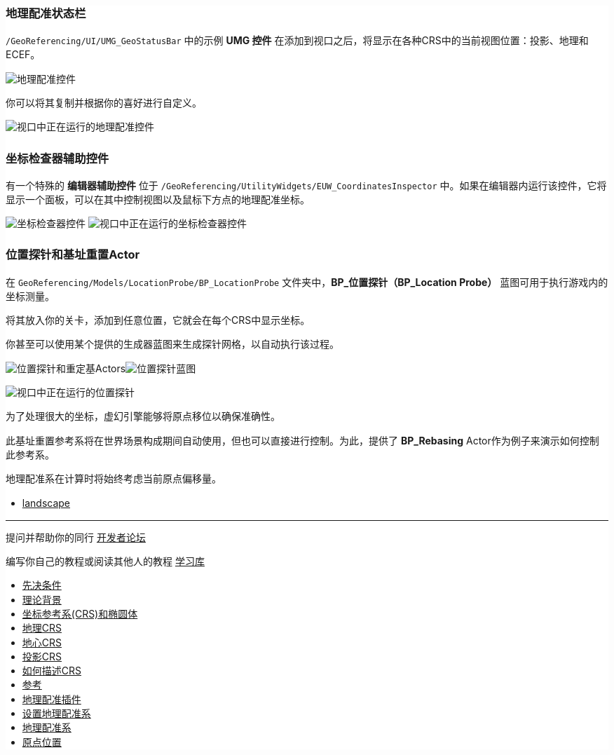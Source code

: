 ### 地理配准状态栏

`/GeoReferencing/UI/UMG_GeoStatusBar` 中的示例 **UMG 控件** 在添加到视口之后，将显示在各种CRS中的当前视图位置：投影、地理和ECEF。

![地理配准控件](https://d1iv7db44yhgxn.cloudfront.net/documentation/images/f4d56b35-3cc5-43b2-ad90-38d4eba73292/image_19.png)

你可以将其复制并根据你的喜好进行自定义。

![视口中正在运行的地理配准控件](https://d1iv7db44yhgxn.cloudfront.net/documentation/images/1b46b865-e7f6-4fd1-b48e-bf3b950a4a95/image_20.png)

### 坐标检查器辅助控件

有一个特殊的 **编辑器辅助控件** 位于 `/GeoReferencing/UtilityWidgets/EUW_CoordinatesInspector` 中。如果在编辑器内运行该控件，它将显示一个面板，可以在其中控制视图以及鼠标下方点的地理配准坐标。

![坐标检查器控件](https://d1iv7db44yhgxn.cloudfront.net/documentation/images/47d9a148-c560-4188-9449-7b6cdcdd7f27/image_21.png) ![视口中正在运行的坐标检查器控件](https://d1iv7db44yhgxn.cloudfront.net/documentation/images/35a25045-4051-4199-81d7-033ac1392a8b/image_22.png)

### 位置探针和基址重置Actor

在 `GeoReferencing/Models/LocationProbe/BP_LocationProbe` 文件夹中，**BP\_位置探针（BP\_Location Probe）** 蓝图可用于执行游戏内的坐标测量。

将其放入你的关卡，添加到任意位置，它就会在每个CRS中显示坐标。

你甚至可以使用某个提供的生成器蓝图来生成探针网格，以自动执行该过程。

![位置探针和重定基Actors](https://d1iv7db44yhgxn.cloudfront.net/documentation/images/b682cac6-c2ef-46d1-a1bf-5bf03ddf36d0/image_23.png)![位置探针蓝图](https://d1iv7db44yhgxn.cloudfront.net/documentation/images/cee3f145-a5db-494d-82cd-3558045e4f96/image_24.png)

![视口中正在运行的位置探针](https://d1iv7db44yhgxn.cloudfront.net/documentation/images/e00ebd60-3cb9-41fe-aa14-cecf55b9e908/image_25.png)

为了处理很大的坐标，虚幻引擎能够将原点移位以确保准确性。

此基址重置参考系将在世界场景构成期间自动使用，但也可以直接进行控制。为此，提供了 **BP\_Rebasing** Actor作为例子来演示如何控制此参考系。

地理配准系在计算时将始终考虑当前原点偏移量。

-   [landscape](https://dev.epicgames.com/community/search?query=landscape)

* * *

提问并帮助你的同行 [开发者论坛](https://forums.unrealengine.com/categories?tag=unreal-engine)

编写你自己的教程或阅读其他人的教程 [学习库](https://dev.epicgames.com/community/unreal-engine/learning)

-   [先决条件](/documentation/zh-cn/unreal-engine/georeferencing-a-level-in-unreal-engine#%E5%85%88%E5%86%B3%E6%9D%A1%E4%BB%B6)
-   [理论背景](/documentation/zh-cn/unreal-engine/georeferencing-a-level-in-unreal-engine#%E7%90%86%E8%AE%BA%E8%83%8C%E6%99%AF)
-   [坐标参考系(CRS)和椭圆体](/documentation/zh-cn/unreal-engine/georeferencing-a-level-in-unreal-engine#%E5%9D%90%E6%A0%87%E5%8F%82%E8%80%83%E7%B3%BB\(crs\)%E5%92%8C%E6%A4%AD%E5%9C%86%E4%BD%93)
-   [地理CRS](/documentation/zh-cn/unreal-engine/georeferencing-a-level-in-unreal-engine#%E5%9C%B0%E7%90%86crs)
-   [地心CRS](/documentation/zh-cn/unreal-engine/georeferencing-a-level-in-unreal-engine#%E5%9C%B0%E5%BF%83crs)
-   [投影CRS](/documentation/zh-cn/unreal-engine/georeferencing-a-level-in-unreal-engine#%E6%8A%95%E5%BD%B1crs)
-   [如何描述CRS](/documentation/zh-cn/unreal-engine/georeferencing-a-level-in-unreal-engine#%E5%A6%82%E4%BD%95%E6%8F%8F%E8%BF%B0crs)
-   [参考](/documentation/zh-cn/unreal-engine/georeferencing-a-level-in-unreal-engine#%E5%8F%82%E8%80%83)
-   [地理配准插件](/documentation/zh-cn/unreal-engine/georeferencing-a-level-in-unreal-engine#%E5%9C%B0%E7%90%86%E9%85%8D%E5%87%86%E6%8F%92%E4%BB%B6)
-   [设置地理配准系](/documentation/zh-cn/unreal-engine/georeferencing-a-level-in-unreal-engine#%E8%AE%BE%E7%BD%AE%E5%9C%B0%E7%90%86%E9%85%8D%E5%87%86%E7%B3%BB)
-   [地理配准系](/documentation/zh-cn/unreal-engine/georeferencing-a-level-in-unreal-engine#%E5%9C%B0%E7%90%86%E9%85%8D%E5%87%86%E7%B3%BB)
-   [原点位置](/documentation/zh-cn/unreal-engine/georeferencing-a-level-in-unreal-engine#%E5%8E%9F%E7%82%B9%E4%BD%8D%E7%BD%AE)